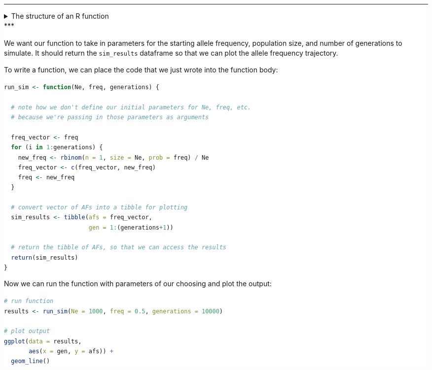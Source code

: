 ***
<details><summary> The structure of an R function </summary></details>
***

We want our function to take in parameters for the starting allele frequency, population size, and number of generations to simulate. It should return the `sim_results` dataframe so that we can plot the allele frequency trajectory.

To write a function, we can place the code that we just wrote into the function body:


```r
run_sim <- function(Ne, freq, generations) {
  
  # note how we don't define our initial parameters for Ne, freq, etc.
  # because we're passing in those parameters as arguments
  
  freq_vector <- freq
  for (i in 1:generations) {
    new_freq <- rbinom(n = 1, size = Ne, prob = freq) / Ne
    freq_vector <- c(freq_vector, new_freq)
    freq <- new_freq
  }
  
  # convert vector of AFs into a tibble for plotting
  sim_results <- tibble(afs = freq_vector,
                        gen = 1:(generations+1))
  
  # return the tibble of AFs, so that we can access the results
  return(sim_results)
}
```

Now we can run the function with parameters of our choosing and plot the output:


```r
# run function
results <- run_sim(Ne = 1000, freq = 0.5, generations = 10000)

# plot output
ggplot(data = results,
       aes(x = gen, y = afs)) +
  geom_line()
```
